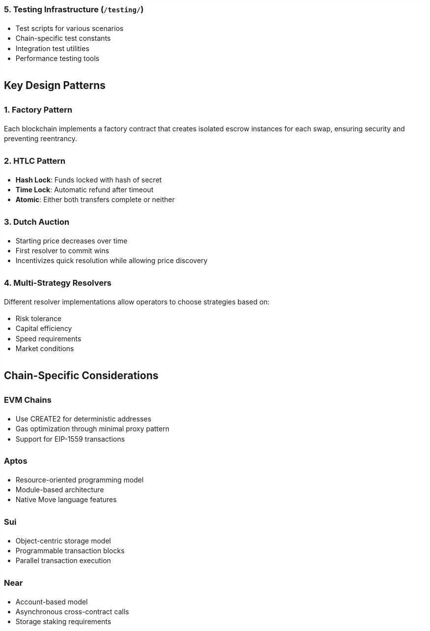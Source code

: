 ### 5. Testing Infrastructure (`/testing/`)

- Test scripts for various scenarios
- Chain-specific test constants
- Integration test utilities
- Performance testing tools

## Key Design Patterns

### 1. Factory Pattern
Each blockchain implements a factory contract that creates isolated escrow instances for each swap, ensuring security and preventing reentrancy.

### 2. HTLC Pattern
- **Hash Lock**: Funds locked with hash of secret
- **Time Lock**: Automatic refund after timeout
- **Atomic**: Either both transfers complete or neither

### 3. Dutch Auction
- Starting price decreases over time
- First resolver to commit wins
- Incentivizes quick resolution while allowing price discovery

### 4. Multi-Strategy Resolvers
Different resolver implementations allow operators to choose strategies based on:
- Risk tolerance
- Capital efficiency
- Speed requirements
- Market conditions

## Chain-Specific Considerations

### EVM Chains
- Use CREATE2 for deterministic addresses
- Gas optimization through minimal proxy pattern
- Support for EIP-1559 transactions

### Aptos
- Resource-oriented programming model
- Module-based architecture
- Native Move language features

### Sui
- Object-centric storage model
- Programmable transaction blocks
- Parallel transaction execution

### Near
- Account-based model
- Asynchronous cross-contract calls
- Storage staking requirements

